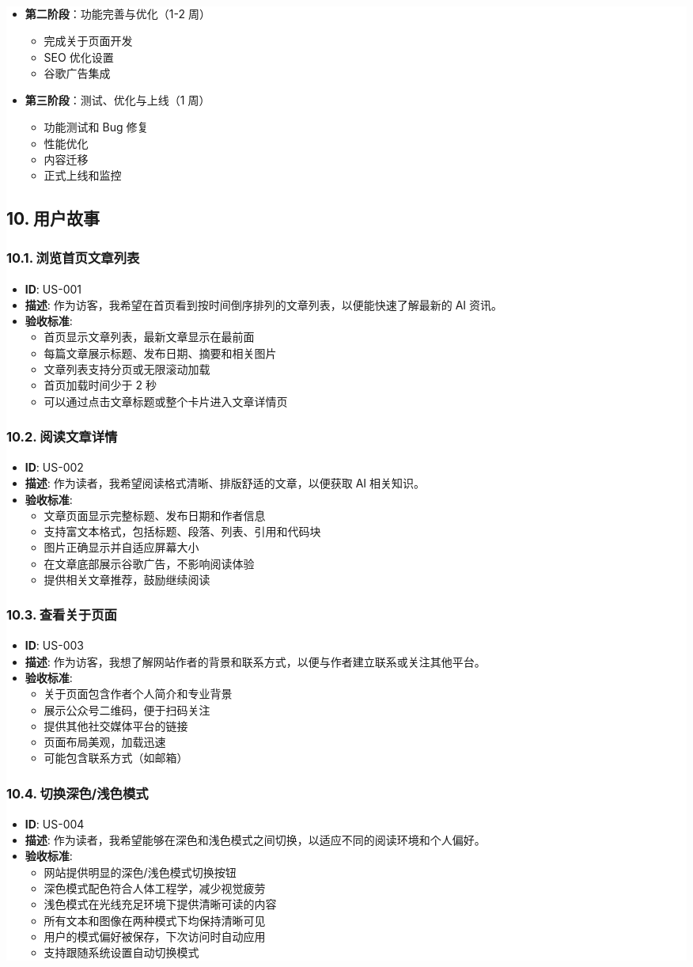 - **第二阶段**：功能完善与优化（1-2 周）
  - 完成关于页面开发
  - SEO 优化设置
  - 谷歌广告集成

- **第三阶段**：测试、优化与上线（1 周）
  - 功能测试和 Bug 修复
  - 性能优化
  - 内容迁移
  - 正式上线和监控

## 10. 用户故事
### 10.1. 浏览首页文章列表
- **ID**: US-001
- **描述**: 作为访客，我希望在首页看到按时间倒序排列的文章列表，以便能快速了解最新的 AI 资讯。
- **验收标准**:
  - 首页显示文章列表，最新文章显示在最前面
  - 每篇文章展示标题、发布日期、摘要和相关图片
  - 文章列表支持分页或无限滚动加载
  - 首页加载时间少于 2 秒
  - 可以通过点击文章标题或整个卡片进入文章详情页

### 10.2. 阅读文章详情
- **ID**: US-002
- **描述**: 作为读者，我希望阅读格式清晰、排版舒适的文章，以便获取 AI 相关知识。
- **验收标准**:
  - 文章页面显示完整标题、发布日期和作者信息
  - 支持富文本格式，包括标题、段落、列表、引用和代码块
  - 图片正确显示并自适应屏幕大小
  - 在文章底部展示谷歌广告，不影响阅读体验
  - 提供相关文章推荐，鼓励继续阅读

### 10.3. 查看关于页面
- **ID**: US-003
- **描述**: 作为访客，我想了解网站作者的背景和联系方式，以便与作者建立联系或关注其他平台。
- **验收标准**:
  - 关于页面包含作者个人简介和专业背景
  - 展示公众号二维码，便于扫码关注
  - 提供其他社交媒体平台的链接
  - 页面布局美观，加载迅速
  - 可能包含联系方式（如邮箱）

### 10.4. 切换深色/浅色模式
- **ID**: US-004
- **描述**: 作为读者，我希望能够在深色和浅色模式之间切换，以适应不同的阅读环境和个人偏好。
- **验收标准**:
  - 网站提供明显的深色/浅色模式切换按钮
  - 深色模式配色符合人体工程学，减少视觉疲劳
  - 浅色模式在光线充足环境下提供清晰可读的内容
  - 所有文本和图像在两种模式下均保持清晰可见
  - 用户的模式偏好被保存，下次访问时自动应用
  - 支持跟随系统设置自动切换模式
